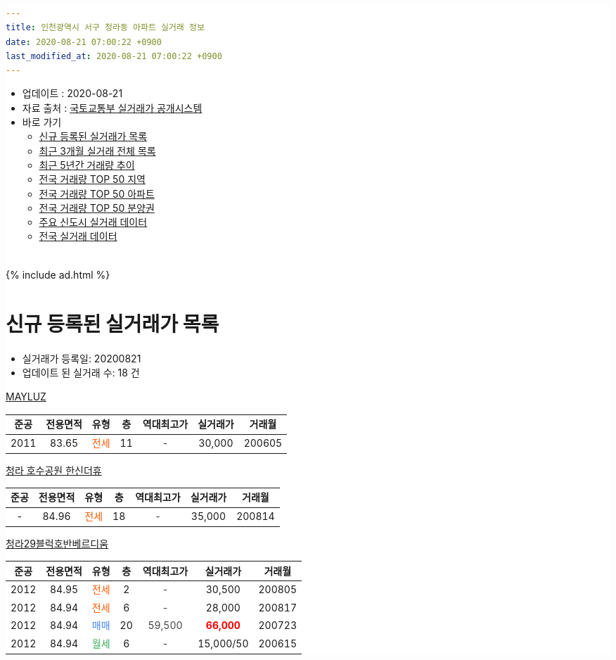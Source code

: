 ```yaml
---
title: 인천광역시 서구 청라동 아파트 실거래 정보
date: 2020-08-21 07:00:22 +0900
last_modified_at: 2020-08-21 07:00:22 +0900
---
```


* 업데이트 : 2020-08-21
* 자료 출처 : [국토교통부 실거래가 공개시스템](http://rt.molit.go.kr)
* 바로 가기
    * [신규 등록된 실거래가 목록](#신규-등록된-실거래가-목록)
    * [최근 3개월 실거래 전체 목록](#최근-3개월-실거래-전체-목록)
    * [최근 5년간 거래량 추이](#최근-5년간-거래량-추이)
    * [전국 거래량 TOP 50 지역](https://inasie.github.io/apt-trade-info/최근-3개월-전국에서-가장-거래가-많이-발생한-지역)
    * [전국 거래량 TOP 50 아파트](https://inasie.github.io/apt-trade-info/최근-3개월-전국에서-가장-거래가-많이-발생한-아파트)
    * [전국 거래량 TOP 50 분양권](https://inasie.github.io/apt-trade-info/최근-3개월-전국에서-가장-거래가-많이-발생한-분양권)
    * [주요 신도시 실거래 데이터](https://inasie.github.io/apt-trade-info/주요-신도시)
    * [전국 실거래 데이터](https://inasie.github.io/apt-trade-info/전국)
<br>
{% include ad.html %}
<br>

# 신규 등록된 실거래가 목록
* 실거래가 등록일: 20200821
* 업데이트 된 실거래 수: 18 건


[MAYLUZ](https://search.naver.com/search.naver?query=%EC%9D%B8%EC%B2%9C%EA%B4%91%EC%97%AD%EC%8B%9C+%EC%84%9C%EA%B5%AC+%EC%B2%AD%EB%9D%BC%EB%8F%99+MAYLUZ)

|준공|전용면적|유형|층|역대최고가|실거래가|거래월|
|:---:|:---:|:---:|:---:|:---:|:---:|:---:|
|2011|83.65|<span style="color:#ff5a00">전세</span>|11|<span style="color:#444444">-</span>|30,000|200605|

[청라 호수공원 한신더휴](https://search.naver.com/search.naver?query=%EC%9D%B8%EC%B2%9C%EA%B4%91%EC%97%AD%EC%8B%9C+%EC%84%9C%EA%B5%AC+%EC%B2%AD%EB%9D%BC%EB%8F%99+%EC%B2%AD%EB%9D%BC+%ED%98%B8%EC%88%98%EA%B3%B5%EC%9B%90+%ED%95%9C%EC%8B%A0%EB%8D%94%ED%9C%B4)

|준공|전용면적|유형|층|역대최고가|실거래가|거래월|
|:---:|:---:|:---:|:---:|:---:|:---:|:---:|
|-|84.96|<span style="color:#ff5a00">전세</span>|18|<span style="color:#444444">-</span>|35,000|200814|

[청라29블럭호반베르디움](https://search.naver.com/search.naver?query=%EC%9D%B8%EC%B2%9C%EA%B4%91%EC%97%AD%EC%8B%9C+%EC%84%9C%EA%B5%AC+%EC%B2%AD%EB%9D%BC%EB%8F%99+%EC%B2%AD%EB%9D%BC29%EB%B8%94%EB%9F%AD%ED%98%B8%EB%B0%98%EB%B2%A0%EB%A5%B4%EB%94%94%EC%9B%80)

|준공|전용면적|유형|층|역대최고가|실거래가|거래월|
|:---:|:---:|:---:|:---:|:---:|:---:|:---:|
|2012|84.95|<span style="color:#ff5a00">전세</span>|2|<span style="color:#444444">-</span>|30,500|200805|
|2012|84.94|<span style="color:#ff5a00">전세</span>|6|<span style="color:#444444">-</span>|28,000|200817|
|2012|84.94|<span style="color:#4285f3">매매</span>|20|<span style="color:#444444">59,500</span>|<b><span style="color:#ff0000">66,000</span></b>|200723|
|2012|84.94|<span style="color:#34a853">월세</span>|6|<span style="color:#444444">-</span>|15,000/50|200615|
